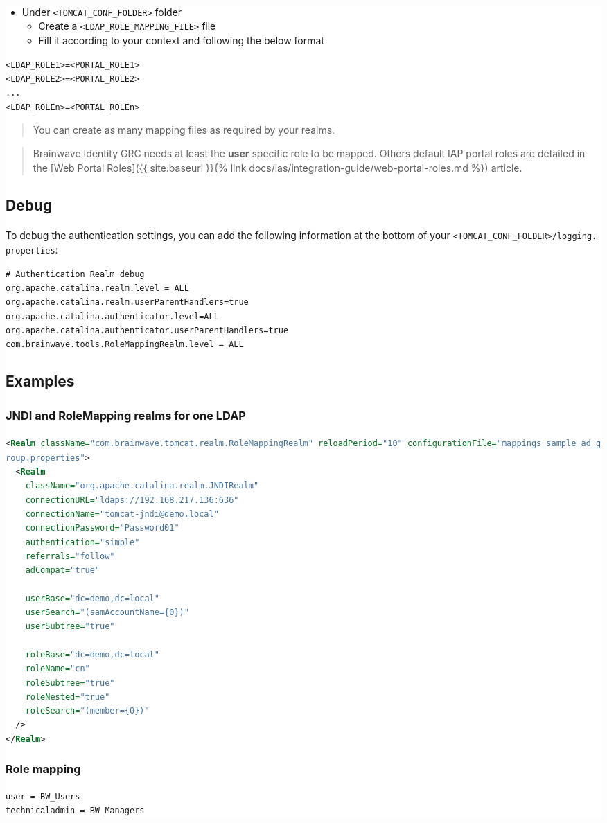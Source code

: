 - Under `<TOMCAT_CONF_FOLDER>` folder  
  - Create a `<LDAP_ROLE_MAPPING_FILE>` file
  - Fill it according to your context and following the below format

```properties
<LDAP_ROLE1>=<PORTAL_ROLE1>
<LDAP_ROLE2>=<PORTAL_ROLE2>
...
<LDAP_ROLEn>=<PORTAL_ROLEn>
```

> You can create as many mapping files as required by your realms.

> Brainwave Identity GRC needs at least the **user** specific role to be mapped. Others default IAP portal roles are detailed in the [Web Portal Roles]({{ site.baseurl }}{% link docs/ias/integration-guide/web-portal-roles.md %}) article.

## Debug

To debug the authentication settings, you can add the following information at the bottom of your `<TOMCAT_CONF_FOLDER>/logging.properties`:

````properties  
# Authentication Realm debug
org.apache.catalina.realm.level = ALL
org.apache.catalina.realm.userParentHandlers=true
org.apache.catalina.authenticator.level=ALL
org.apache.catalina.authenticator.userParentHandlers=true
com.brainwave.tools.RoleMappingRealm.level = ALL
````

## Examples

### JNDI and RoleMapping realms for one LDAP  

```xml  
<Realm className="com.brainwave.tomcat.realm.RoleMappingRealm" reloadPeriod="10" configurationFile="mappings_sample_ad_group.properties">
  <Realm 
    className="org.apache.catalina.realm.JNDIRealm"
    connectionURL="ldaps://192.168.217.136:636"
    connectionName="tomcat-jndi@demo.local"
    connectionPassword="Password01"
    authentication="simple"
    referrals="follow"
    adCompat="true"

    userBase="dc=demo,dc=local"
    userSearch="(samAccountName={0})"
    userSubtree="true"

    roleBase="dc=demo,dc=local"
    roleName="cn"
    roleSubtree="true"
    roleNested="true"
    roleSearch="(member={0})"
  />
</Realm>
```

### Role mapping  

```properties  
user = BW_Users
technicaladmin = BW_Managers
```
